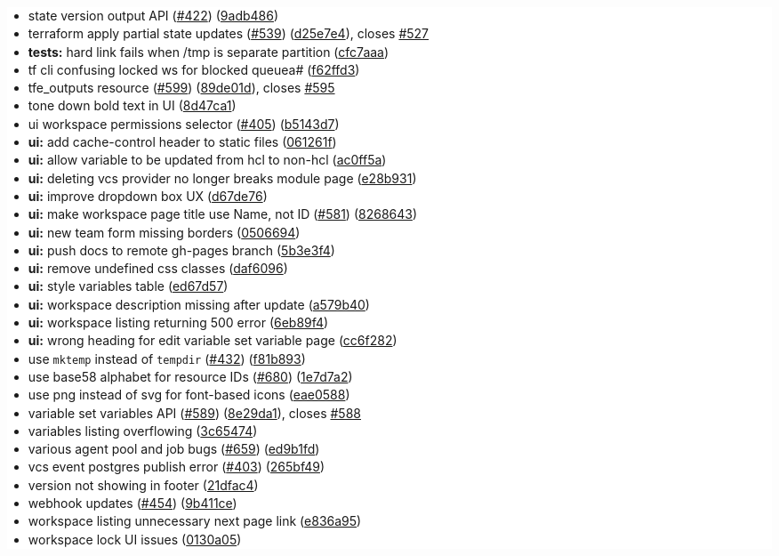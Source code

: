 * state version output API ([#422](https://github.com/jpetrucciani/otf/issues/422)) ([9adb486](https://github.com/jpetrucciani/otf/commit/9adb486d6cfd132f1035def8e09b45e0f19774c2))
* terraform apply partial state updates ([#539](https://github.com/jpetrucciani/otf/issues/539)) ([d25e7e4](https://github.com/jpetrucciani/otf/commit/d25e7e4678ca55d49a6dfdf041de077187d5a54a)), closes [#527](https://github.com/jpetrucciani/otf/issues/527)
* **tests:** hard link fails when /tmp is separate partition ([cfc7aaa](https://github.com/jpetrucciani/otf/commit/cfc7aaa80d31c9b7a0b4e461d13bb09fea9f87bc))
* tf cli confusing locked ws for blocked queuea# ([f62ffd3](https://github.com/jpetrucciani/otf/commit/f62ffd3588bc6090295104ad7cf27c7488cd6361))
* tfe_outputs resource ([#599](https://github.com/jpetrucciani/otf/issues/599)) ([89de01d](https://github.com/jpetrucciani/otf/commit/89de01d48c1878982a7f56e436c8904bd3bc0a09)), closes [#595](https://github.com/jpetrucciani/otf/issues/595)
* tone down bold text in UI ([8d47ca1](https://github.com/jpetrucciani/otf/commit/8d47ca180b0a3c56e453ea9ec433e7f5b092d3cc))
* ui workspace permissions selector ([#405](https://github.com/jpetrucciani/otf/issues/405)) ([b5143d7](https://github.com/jpetrucciani/otf/commit/b5143d7f54215eadfd208a3e7a32c570a2a9206e))
* **ui:** add cache-control header to static files ([061261f](https://github.com/jpetrucciani/otf/commit/061261f032aed1d18054ef03c960762695e64aef))
* **ui:** allow variable to be updated from hcl to non-hcl ([ac0ff5a](https://github.com/jpetrucciani/otf/commit/ac0ff5ae654c18525632d41085fce34c8cc36711))
* **ui:** deleting vcs provider no longer breaks module page ([e28b931](https://github.com/jpetrucciani/otf/commit/e28b931703848430d0943cf2606d701511b2f003))
* **ui:** improve dropdown box UX ([d67de76](https://github.com/jpetrucciani/otf/commit/d67de7696d21d0bd6c2ef93d9b06ebcfc8190ff7))
* **ui:** make workspace page title use Name, not ID ([#581](https://github.com/jpetrucciani/otf/issues/581)) ([8268643](https://github.com/jpetrucciani/otf/commit/8268643a6775e2eb492d14c2ddf374c813b86c63))
* **ui:** new team form missing borders ([0506694](https://github.com/jpetrucciani/otf/commit/0506694f862475200f23b137ba39b6af2b755fa0))
* **ui:** push docs to remote gh-pages branch ([5b3e3f4](https://github.com/jpetrucciani/otf/commit/5b3e3f4e3034aeaba6cb27855f2314c12b964112))
* **ui:** remove undefined css classes ([daf6096](https://github.com/jpetrucciani/otf/commit/daf60965418061ff4374689613bc8c2a2ce8efe8))
* **ui:** style variables table ([ed67d57](https://github.com/jpetrucciani/otf/commit/ed67d57d2298e017e1199180341e66ca46fed4be))
* **ui:** workspace description missing after update ([a579b40](https://github.com/jpetrucciani/otf/commit/a579b40ffac4aa2f021afc9417ad9bb8b3b2cc49))
* **ui:** workspace listing returning 500 error ([6eb89f4](https://github.com/jpetrucciani/otf/commit/6eb89f48c73337426feb1d704a60f4471cf85942))
* **ui:** wrong heading for edit variable set variable page ([cc6f282](https://github.com/jpetrucciani/otf/commit/cc6f2827708beefe69d8e6c88d85e83502493a51))
* use `mktemp` instead of `tempdir` ([#432](https://github.com/jpetrucciani/otf/issues/432)) ([f81b893](https://github.com/jpetrucciani/otf/commit/f81b8931448d5f298b2677e3e4e4f842bdbbbc37))
* use base58 alphabet for resource IDs ([#680](https://github.com/jpetrucciani/otf/issues/680)) ([1e7d7a2](https://github.com/jpetrucciani/otf/commit/1e7d7a2b2c350c17c29fb49ae0dfbbeb31b2942d))
* use png instead of svg for font-based icons ([eae0588](https://github.com/jpetrucciani/otf/commit/eae0588d7b6de5fb4cb2e5c2ad7fa483360f308c))
* variable set variables API ([#589](https://github.com/jpetrucciani/otf/issues/589)) ([8e29da1](https://github.com/jpetrucciani/otf/commit/8e29da191122103dd76eca876c37b419e106e630)), closes [#588](https://github.com/jpetrucciani/otf/issues/588)
* variables listing overflowing ([3c65474](https://github.com/jpetrucciani/otf/commit/3c654742674688d82fa4fa998fd99b028858a46e))
* various agent pool and job bugs ([#659](https://github.com/jpetrucciani/otf/issues/659)) ([ed9b1fd](https://github.com/jpetrucciani/otf/commit/ed9b1fdb6485f8ad16f60df19021273376a3bdd4))
* vcs event postgres publish error ([#403](https://github.com/jpetrucciani/otf/issues/403)) ([265bf49](https://github.com/jpetrucciani/otf/commit/265bf49d3088063275cb61aaf40eec63bf60bb02))
* version not showing in footer ([21dfac4](https://github.com/jpetrucciani/otf/commit/21dfac4a591546936c88c5c72e9921ec93346ae6))
* webhook updates ([#454](https://github.com/jpetrucciani/otf/issues/454)) ([9b411ce](https://github.com/jpetrucciani/otf/commit/9b411cefb5bb41e25314063e5c02d457de98df47))
* workspace listing unnecessary next page link ([e836a95](https://github.com/jpetrucciani/otf/commit/e836a956969915e47fe447b966797680828a2cda))
* workspace lock UI issues ([0130a05](https://github.com/jpetrucciani/otf/commit/0130a052c7457ee863c77f48b0c619f81153a46e))